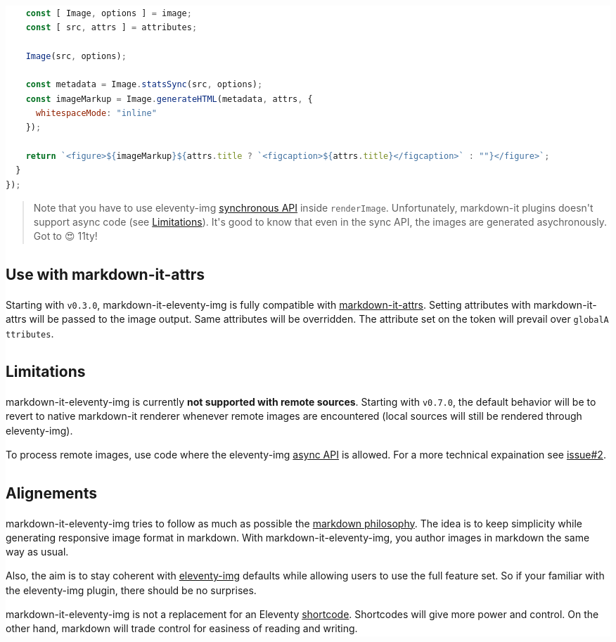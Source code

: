 ```js
    const [ Image, options ] = image;
    const [ src, attrs ] = attributes;

    Image(src, options);

    const metadata = Image.statsSync(src, options);
    const imageMarkup = Image.generateHTML(metadata, attrs, {
      whitespaceMode: "inline"
    });

    return `<figure>${imageMarkup}${attrs.title ? `<figcaption>${attrs.title}</figcaption>` : ""}</figure>`;
  }
});
```
> Note that you have to use eleventy-img [synchronous API](https://www.11ty.dev/docs/plugins/image/#synchronous-shortcode) inside `renderImage`. Unfortunately, markdown-it plugins doesn't support async code (see [Limitations](#limitations)). It's good to know that even in the sync API, the images are generated asychronously. Got to 😍 11ty!

## Use with markdown-it-attrs

Starting with `v0.3.0`, markdown-it-eleventy-img is fully compatible with [markdown-it-attrs](https://www.npmjs.com/package/markdown-it-attrs). Setting attributes with markdown-it-attrs will be passed to the image output. Same attributes will be overridden. The attribute set on the token will prevail over `globalAttributes`.

## Limitations

markdown-it-eleventy-img is currently **not supported with remote sources**. Starting with `v0.7.0`, the default behavior will be to revert to native markdown-it renderer whenever remote images are encountered (local sources will still be rendered through eleventy-img).

To process remote images, use code where the eleventy-img [async API](https://www.11ty.dev/docs/plugins/image/#asynchronous-shortcode) is allowed. For a more technical expaination see [issue#2](https://github.com/solution-loisir/markdown-it-eleventy-img/issues/2).

## Alignements

markdown-it-eleventy-img tries to follow as much as possible the [markdown philosophy](https://daringfireball.net/projects/markdown/syntax#philosophy). The idea is to keep simplicity while generating responsive image format in markdown. With markdown-it-eleventy-img, you author images in markdown the same way as usual.

Also, the aim is to stay coherent with [eleventy-img](https://www.11ty.dev/docs/plugins/image/) defaults while allowing users to use the full feature set. So if your familiar with the eleventy-img plugin, there should be no surprises. 

markdown-it-eleventy-img is not a replacement for an Eleventy [shortcode](https://www.11ty.dev/docs/shortcodes/). Shortcodes will give more power and control. On the other hand, markdown will trade control for easiness of reading and writing. 

